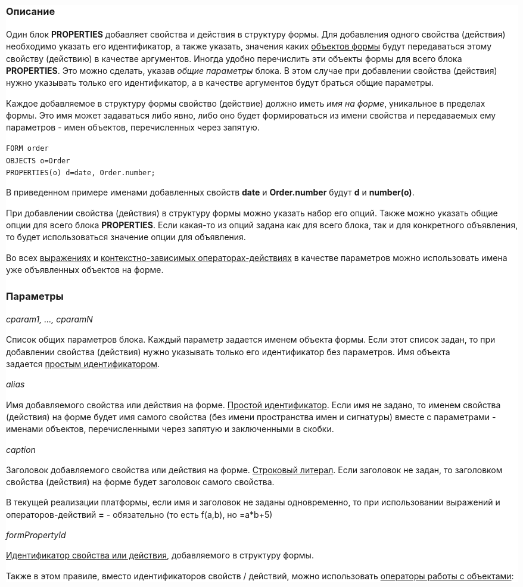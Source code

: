 ### Описание

Один блок **PROPERTIES** добавляет свойства и действия в структуру формы. Для добавления одного свойства (действия) необходимо указать его идентификатор, а также указать, значения каких [объектов формы](Form_structure.md#objects) будут передаваться этому свойству (действию) в качестве аргументов. Иногда удобно перечислить эти объекты формы для всего блока **PROPERTIES**. Это можно сделать, указав *общие параметры* блока. В этом случае при добавлении свойства (действия) нужно указывать только его идентификатор, а в качестве аргументов будут браться общие параметры.

Каждое добавляемое в структуру формы свойство (действие) должно иметь *имя на форме*, уникальное в пределах формы. Это имя может задаваться либо явно, либо оно будет формироваться из имени свойства и передаваемых ему параметров - имен объектов, перечисленных через запятую. 

    FORM order
    OBJECTS o=Order 
    PROPERTIES(o) d=date, Order.number;

В приведенном примере именами добавленных свойств **date** и **Order.number** будут **d** и **number(o)**.

При добавлении свойства (действия) в структуру формы можно указать набор его опций. Также можно указать общие опции для всего блока **PROPERTIES**. Если какая-то из опций задана как для всего блока, так и для конкретного объявления, то будет использоваться значение опции для объявления.

Во всех [выражениях](Expression.md) и [контекстно-зависимых операторах-действиях](Action_operator.md#contextdependent) в качестве параметров можно использовать имена уже объявленных объектов на форме.

### Параметры

*cparam1, ..., cparamN*

Список общих параметров блока. Каждый параметр задается именем объекта формы. Если этот список задан, то при добавлении свойства (действия) нужно указывать только его идентификатор без параметров. Имя объекта задается [простым идентификатором](IDs.md#id-broken).

*alias*

Имя добавляемого свойства или действия на форме. [Простой идентификатор](IDs.md#id-broken). Если имя не задано, то именем свойства (действия) на форме будет имя самого свойства (без имени пространства имен и сигнатуры) вместе с параметрами - именами объектов, перечисленными через запятую и заключенными в скобки. 

*caption*

Заголовок добавляемого свойства или действия на форме. [Строковый литерал](Literals.md#strliteral-broken). Если заголовок не задан, то заголовком свойства (действия) на форме будет заголовок самого свойства.

В текущей реализации платформы, если имя и заголовок не заданы одновременно, то при использовании выражений и операторов-действий **=** - обязательно (то есть f(a,b), но =a\*b+5)

*formPropertyId*

[Идентификатор свойства или действия](IDs.md#propertyid-broken), добавляемого в структуру формы.

Также в этом правиле, вместо идентификаторов свойств / действий, можно использовать [операторы работы с объектами](Interactive_view.md#objectoperators):
